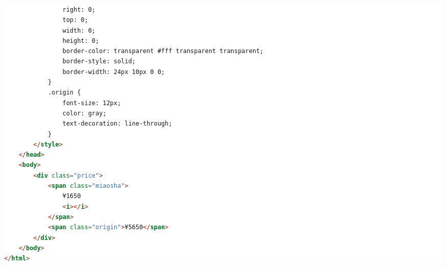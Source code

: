 ```html
                right: 0;
                top: 0;
                width: 0;
                height: 0;
                border-color: transparent #fff transparent transparent;
                border-style: solid;
                border-width: 24px 10px 0 0;
            }
            .origin {
                font-size: 12px;
                color: gray;
                text-decoration: line-through;
            }
        </style>
    </head>
    <body>
        <div class="price">
            <span class="miaosha">
                ¥1650
                <i></i>
            </span>
            <span class="origin">¥5650</span>
        </div>
    </body>
</html>
```



